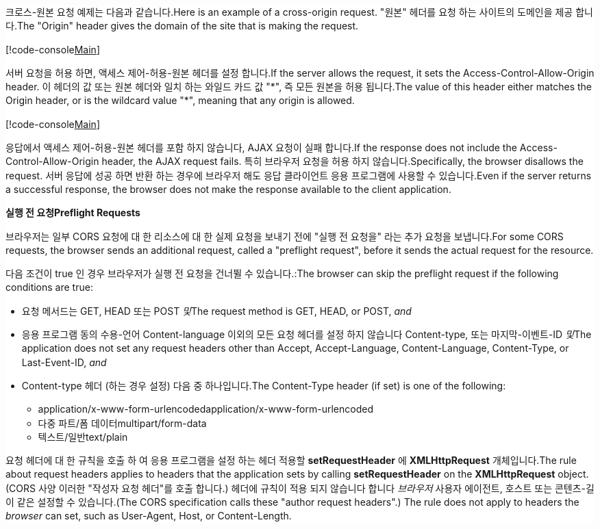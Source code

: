<span data-ttu-id="0a2d0-183">크로스-원본 요청 예제는 다음과 같습니다.</span><span class="sxs-lookup"><span data-stu-id="0a2d0-183">Here is an example of a cross-origin request.</span></span> <span data-ttu-id="0a2d0-184">"원본" 헤더를 요청 하는 사이트의 도메인을 제공 합니다.</span><span class="sxs-lookup"><span data-stu-id="0a2d0-184">The "Origin" header gives the domain of the site that is making the request.</span></span>

[!code-console[Main](enabling-cross-origin-requests-in-web-api/samples/sample6.cmd?highlight=5)]

<span data-ttu-id="0a2d0-185">서버 요청을 허용 하면, 액세스 제어-허용-원본 헤더를 설정 합니다.</span><span class="sxs-lookup"><span data-stu-id="0a2d0-185">If the server allows the request, it sets the Access-Control-Allow-Origin header.</span></span> <span data-ttu-id="0a2d0-186">이 헤더의 값 또는 원본 헤더와 일치 하는 와일드 카드 값 "\*", 즉 모든 원본을 허용 됩니다.</span><span class="sxs-lookup"><span data-stu-id="0a2d0-186">The value of this header either matches the Origin header, or is the wildcard value "\*", meaning that any origin is allowed.</span></span>

[!code-console[Main](enabling-cross-origin-requests-in-web-api/samples/sample7.cmd?highlight=5)]

<span data-ttu-id="0a2d0-187">응답에서 액세스 제어-허용-원본 헤더를 포함 하지 않습니다, AJAX 요청이 실패 합니다.</span><span class="sxs-lookup"><span data-stu-id="0a2d0-187">If the response does not include the Access-Control-Allow-Origin header, the AJAX request fails.</span></span> <span data-ttu-id="0a2d0-188">특히 브라우저 요청을 허용 하지 않습니다.</span><span class="sxs-lookup"><span data-stu-id="0a2d0-188">Specifically, the browser disallows the request.</span></span> <span data-ttu-id="0a2d0-189">서버 응답에 성공 하면 반환 하는 경우에 브라우저 해도 응답 클라이언트 응용 프로그램에 사용할 수 있습니다.</span><span class="sxs-lookup"><span data-stu-id="0a2d0-189">Even if the server returns a successful response, the browser does not make the response available to the client application.</span></span>

**<span data-ttu-id="0a2d0-190">실행 전 요청</span><span class="sxs-lookup"><span data-stu-id="0a2d0-190">Preflight Requests</span></span>**

<span data-ttu-id="0a2d0-191">브라우저는 일부 CORS 요청에 대 한 리소스에 대 한 실제 요청을 보내기 전에 "실행 전 요청을" 라는 추가 요청을 보냅니다.</span><span class="sxs-lookup"><span data-stu-id="0a2d0-191">For some CORS requests, the browser sends an additional request, called a "preflight request", before it sends the actual request for the resource.</span></span>

<span data-ttu-id="0a2d0-192">다음 조건이 true 인 경우 브라우저가 실행 전 요청을 건너뛸 수 있습니다.:</span><span class="sxs-lookup"><span data-stu-id="0a2d0-192">The browser can skip the preflight request if the following conditions are true:</span></span>

- <span data-ttu-id="0a2d0-193">요청 메서드는 GET, HEAD 또는 POST *및*</span><span class="sxs-lookup"><span data-stu-id="0a2d0-193">The request method is GET, HEAD, or POST, *and*</span></span>
- <span data-ttu-id="0a2d0-194">응용 프로그램 동의 수용-언어 Content-language 이외의 모든 요청 헤더를 설정 하지 않습니다 Content-type, 또는 마지막-이벤트-ID *및*</span><span class="sxs-lookup"><span data-stu-id="0a2d0-194">The application does not set any request headers other than Accept, Accept-Language, Content-Language, Content-Type, or Last-Event-ID, *and*</span></span>
- <span data-ttu-id="0a2d0-195">Content-type 헤더 (하는 경우 설정) 다음 중 하나입니다.</span><span class="sxs-lookup"><span data-stu-id="0a2d0-195">The Content-Type header (if set) is one of the following:</span></span>

    - <span data-ttu-id="0a2d0-196">application/x-www-form-urlencoded</span><span class="sxs-lookup"><span data-stu-id="0a2d0-196">application/x-www-form-urlencoded</span></span>
    - <span data-ttu-id="0a2d0-197">다중 파트/폼 데이터</span><span class="sxs-lookup"><span data-stu-id="0a2d0-197">multipart/form-data</span></span>
    - <span data-ttu-id="0a2d0-198">텍스트/일반</span><span class="sxs-lookup"><span data-stu-id="0a2d0-198">text/plain</span></span>

<span data-ttu-id="0a2d0-199">요청 헤더에 대 한 규칙을 호출 하 여 응용 프로그램을 설정 하는 헤더 적용할 **setRequestHeader** 에 **XMLHttpRequest** 개체입니다.</span><span class="sxs-lookup"><span data-stu-id="0a2d0-199">The rule about request headers applies to headers that the application sets by calling **setRequestHeader** on the **XMLHttpRequest** object.</span></span> <span data-ttu-id="0a2d0-200">(CORS 사양 이러한 "작성자 요청 헤더"를 호출 합니다.) 헤더에 규칙이 적용 되지 않습니다 합니다 *브라우저* 사용자 에이전트, 호스트 또는 콘텐츠-길이 같은 설정할 수 있습니다.</span><span class="sxs-lookup"><span data-stu-id="0a2d0-200">(The CORS specification calls these "author request headers".) The rule does not apply to headers the *browser* can set, such as User-Agent, Host, or Content-Length.</span></span>

